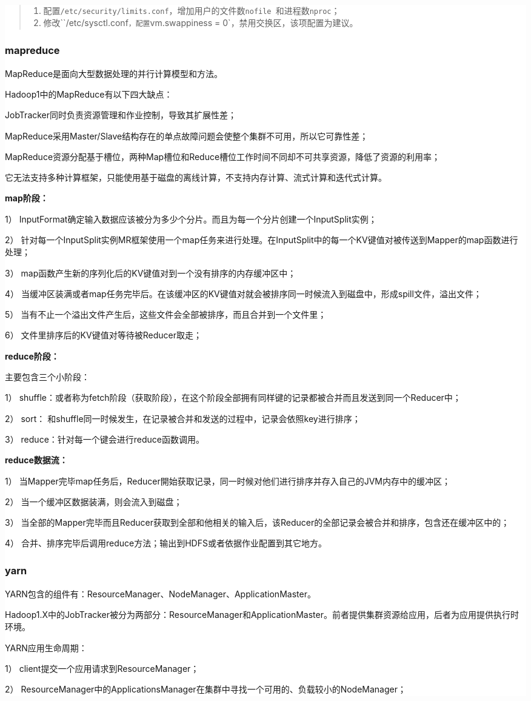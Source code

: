 > 1. 配置`/etc/security/limits.conf`，增加用户的文件数`nofile `和进程数`nproc`；
> 2. 修改``/etc/sysctl.conf`，配置`vm.swappiness = 0`，禁用交换区，该项配置为建议。

### mapreduce

MapReduce是面向大型数据处理的并行计算模型和方法。

Hadoop1中的MapReduce有以下四大缺点：

JobTracker同时负责资源管理和作业控制，导致其扩展性差；

MapReduce采用Master/Slave结构存在的单点故障问题会使整个集群不可用，所以它可靠性差；

MapReduce资源分配基于槽位，两种Map槽位和Reduce槽位工作时间不同却不可共享资源，降低了资源的利用率；

它无法支持多种计算框架，只能使用基于磁盘的离线计算，不支持内存计算、流式计算和迭代式计算。



**map阶段：**

1） InputFormat确定输入数据应该被分为多少个分片。而且为每一个分片创建一个InputSplit实例；

2） 针对每一个InputSplit实例MR框架使用一个map任务来进行处理。在InputSplit中的每一个KV键值对被传送到Mapper的map函数进行处理；

3） map函数产生新的序列化后的KV键值对到一个没有排序的内存缓冲区中；

4） 当缓冲区装满或者map任务完毕后。在该缓冲区的KV键值对就会被排序同一时候流入到磁盘中，形成spill文件，溢出文件；

5） 当有不止一个溢出文件产生后，这些文件会全部被排序，而且合并到一个文件里；

6） 文件里排序后的KV键值对等待被Reducer取走；

**reduce阶段：**

主要包含三个小阶段：

1） shuffle：或者称为fetch阶段（获取阶段），在这个阶段全部拥有同样键的记录都被合并而且发送到同一个Reducer中；

2） sort： 和shuffle同一时候发生，在记录被合并和发送的过程中，记录会依照key进行排序；

3） reduce：针对每一个键会进行reduce函数调用。

**reduce数据流：**

1） 当Mapper完毕map任务后，Reducer開始获取记录，同一时候对他们进行排序并存入自己的JVM内存中的缓冲区；

2） 当一个缓冲区数据装满，则会流入到磁盘；

3） 当全部的Mapper完毕而且Reducer获取到全部和他相关的输入后，该Reducer的全部记录会被合并和排序，包含还在缓冲区中的；

4） 合并、排序完毕后调用reduce方法；输出到HDFS或者依据作业配置到其它地方。

### yarn

YARN包含的组件有：ResourceManager、NodeManager、ApplicationMaster。

Hadoop1.X中的JobTracker被分为两部分：ResourceManager和ApplicationMaster。前者提供集群资源给应用，后者为应用提供执行时环境。

YARN应用生命周期：

1）   client提交一个应用请求到ResourceManager；

2）   ResourceManager中的ApplicationsManager在集群中寻找一个可用的、负载较小的NodeManager；
